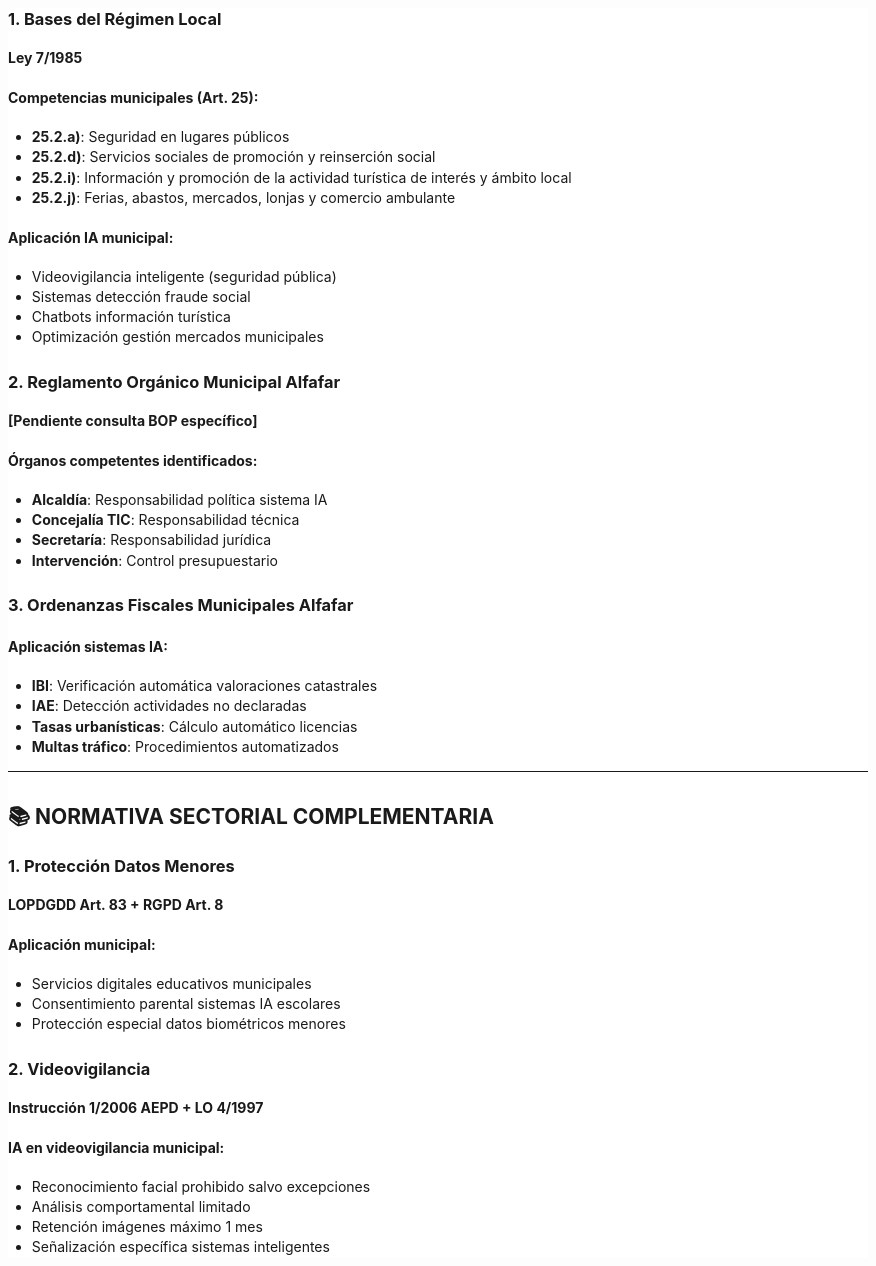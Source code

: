 ### **1. Bases del Régimen Local**
**Ley 7/1985**

#### **Competencias municipales (Art. 25):**
- **25.2.a)**: Seguridad en lugares públicos
- **25.2.d)**: Servicios sociales de promoción y reinserción social
- **25.2.i)**: Información y promoción de la actividad turística de interés y ámbito local
- **25.2.j)**: Ferias, abastos, mercados, lonjas y comercio ambulante

#### **Aplicación IA municipal:**
- Videovigilancia inteligente (seguridad pública)
- Sistemas detección fraude social
- Chatbots información turística
- Optimización gestión mercados municipales

### **2. Reglamento Orgánico Municipal Alfafar**
**[Pendiente consulta BOP específico]**

#### **Órganos competentes identificados:**
- **Alcaldía**: Responsabilidad política sistema IA
- **Concejalía TIC**: Responsabilidad técnica
- **Secretaría**: Responsabilidad jurídica
- **Intervención**: Control presupuestario

### **3. Ordenanzas Fiscales Municipales Alfafar**

#### **Aplicación sistemas IA:**
- **IBI**: Verificación automática valoraciones catastrales
- **IAE**: Detección actividades no declaradas
- **Tasas urbanísticas**: Cálculo automático licencias
- **Multas tráfico**: Procedimientos automatizados

---

## 📚 NORMATIVA SECTORIAL COMPLEMENTARIA

### **1. Protección Datos Menores**
**LOPDGDD Art. 83 + RGPD Art. 8**

#### **Aplicación municipal:**
- Servicios digitales educativos municipales
- Consentimiento parental sistemas IA escolares
- Protección especial datos biométricos menores

### **2. Videovigilancia**
**Instrucción 1/2006 AEPD + LO 4/1997**

#### **IA en videovigilancia municipal:**
- Reconocimiento facial prohibido salvo excepciones
- Análisis comportamental limitado
- Retención imágenes máximo 1 mes
- Señalización específica sistemas inteligentes
